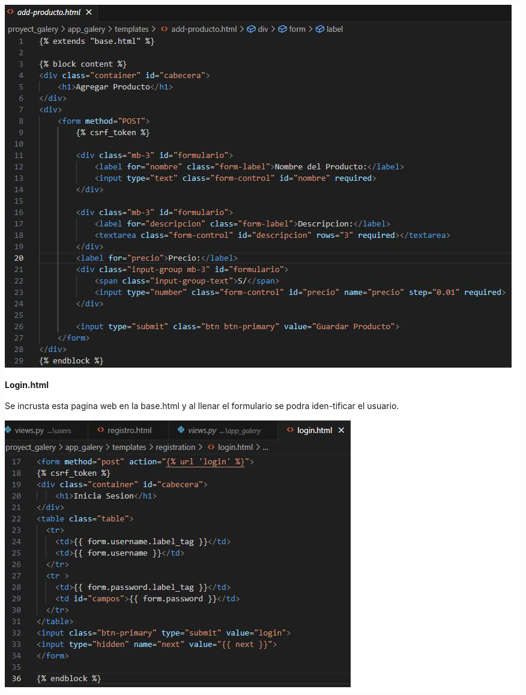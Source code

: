  ![](laboratorio5/media/image8.png)

 **Login.html**
 
 Se incrusta esta pagina web en la base.html y al llenar el formulario
 se podra iden-tificar el usuario.

 ![](laboratorio5/media/image9.png)
 